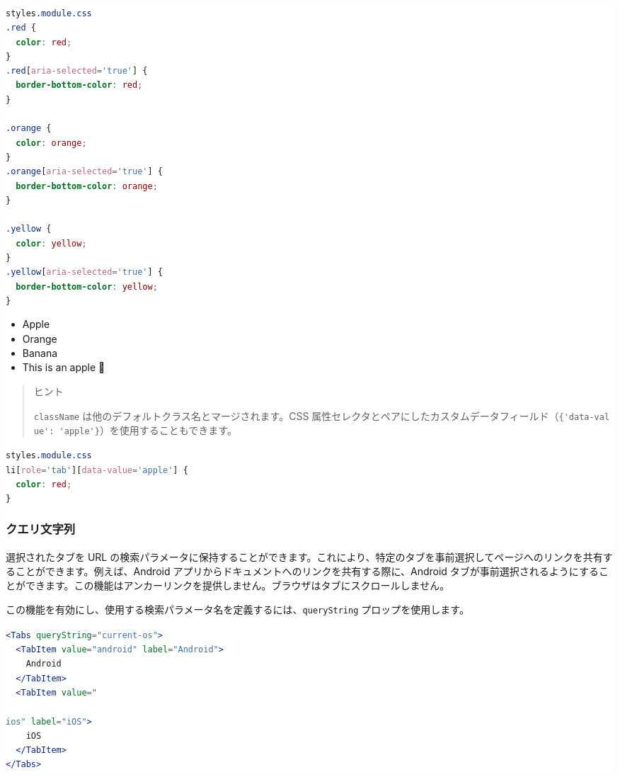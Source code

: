 ```css
styles.module.css
.red {
  color: red;
}
.red[aria-selected='true'] {
  border-bottom-color: red;
}

.orange {
  color: orange;
}
.orange[aria-selected='true'] {
  border-bottom-color: orange;
}

.yellow {
  color: yellow;
}
.yellow[aria-selected='true'] {
  border-bottom-color: yellow;
}
```

- Apple
- Orange
- Banana
- This is an apple 🍎

> ヒント
>
> `className` は他のデフォルトクラス名とマージされます。CSS 属性セレクタとペアにしたカスタムデータフィールド（`{'data-value': 'apple'}`）を使用することもできます。

```css
styles.module.css
li[role='tab'][data-value='apple'] {
  color: red;
}
```

### クエリ文字列

選択されたタブを URL の検索パラメータに保持することができます。これにより、特定のタブを事前選択してページへのリンクを共有することができます。例えば、Android アプリからドキュメントへのリンクを共有する際に、Android タブが事前選択されるようにすることができます。この機能はアンカーリンクを提供しません。ブラウザはタブにスクロールしません。

この機能を有効にし、使用する検索パラメータ名を定義するには、`queryString` プロップを使用します。

```jsx
<Tabs queryString="current-os">
  <TabItem value="android" label="Android">
    Android
  </TabItem>
  <TabItem value="

ios" label="iOS">
    iOS
  </TabItem>
</Tabs>
```
